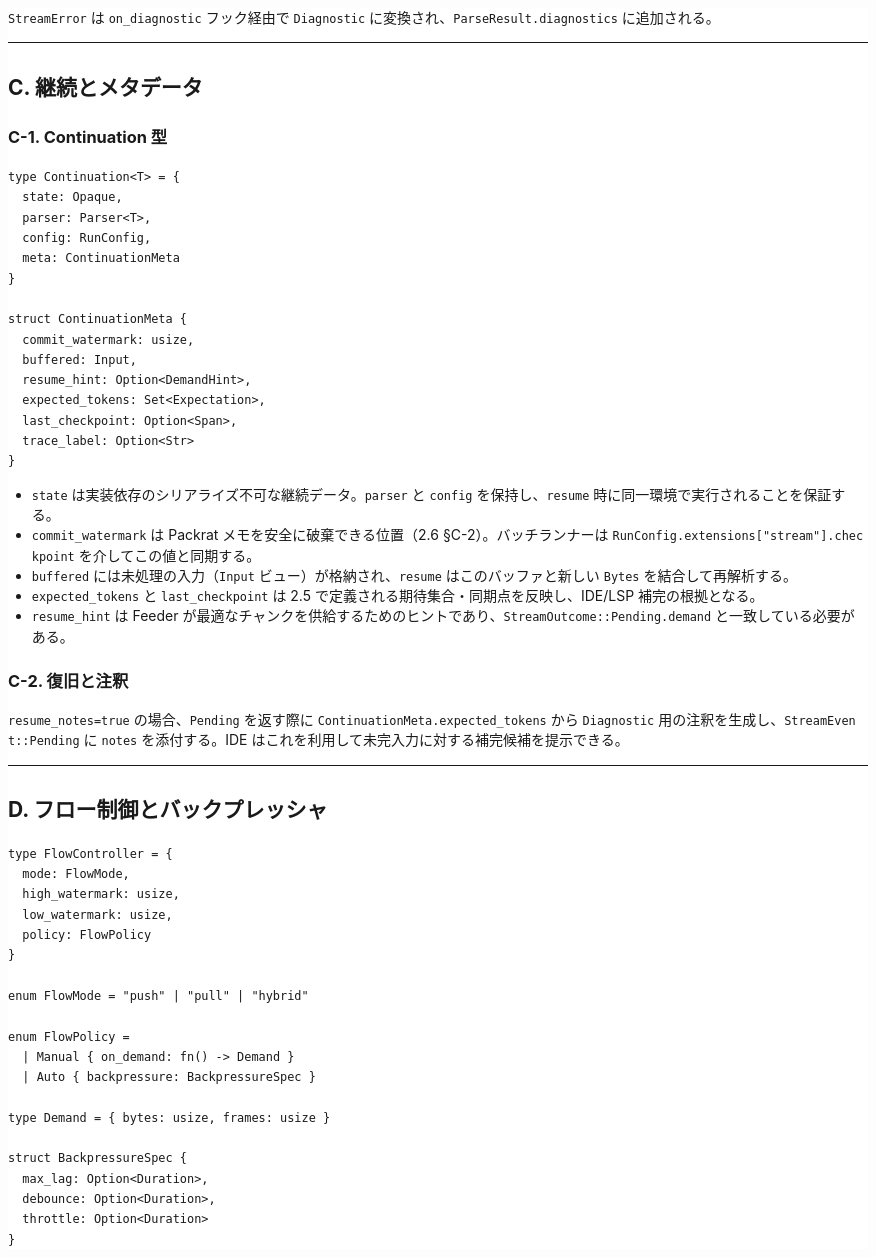 `StreamError` は `on_diagnostic` フック経由で `Diagnostic` に変換され、`ParseResult.diagnostics` に追加される。

---

## C. 継続とメタデータ

### C-1. Continuation 型

```reml
type Continuation<T> = {
  state: Opaque,
  parser: Parser<T>,
  config: RunConfig,
  meta: ContinuationMeta
}

struct ContinuationMeta {
  commit_watermark: usize,
  buffered: Input,
  resume_hint: Option<DemandHint>,
  expected_tokens: Set<Expectation>,
  last_checkpoint: Option<Span>,
  trace_label: Option<Str>
}
```

* `state` は実装依存のシリアライズ不可な継続データ。`parser` と `config` を保持し、`resume` 時に同一環境で実行されることを保証する。
* `commit_watermark` は Packrat メモを安全に破棄できる位置（2.6 §C-2）。バッチランナーは `RunConfig.extensions["stream"].checkpoint` を介してこの値と同期する。
* `buffered` には未処理の入力（`Input` ビュー）が格納され、`resume` はこのバッファと新しい `Bytes` を結合して再解析する。
* `expected_tokens` と `last_checkpoint` は 2.5 で定義される期待集合・同期点を反映し、IDE/LSP 補完の根拠となる。
* `resume_hint` は Feeder が最適なチャンクを供給するためのヒントであり、`StreamOutcome::Pending.demand` と一致している必要がある。

### C-2. 復旧と注釈

`resume_notes=true` の場合、`Pending` を返す際に `ContinuationMeta.expected_tokens` から `Diagnostic` 用の注釈を生成し、`StreamEvent::Pending` に `notes` を添付する。IDE はこれを利用して未完入力に対する補完候補を提示できる。

---

## D. フロー制御とバックプレッシャ

```reml
type FlowController = {
  mode: FlowMode,
  high_watermark: usize,
  low_watermark: usize,
  policy: FlowPolicy
}

enum FlowMode = "push" | "pull" | "hybrid"

enum FlowPolicy =
  | Manual { on_demand: fn() -> Demand }
  | Auto { backpressure: BackpressureSpec }

type Demand = { bytes: usize, frames: usize }

struct BackpressureSpec {
  max_lag: Option<Duration>,
  debounce: Option<Duration>,
  throttle: Option<Duration>
}
```
